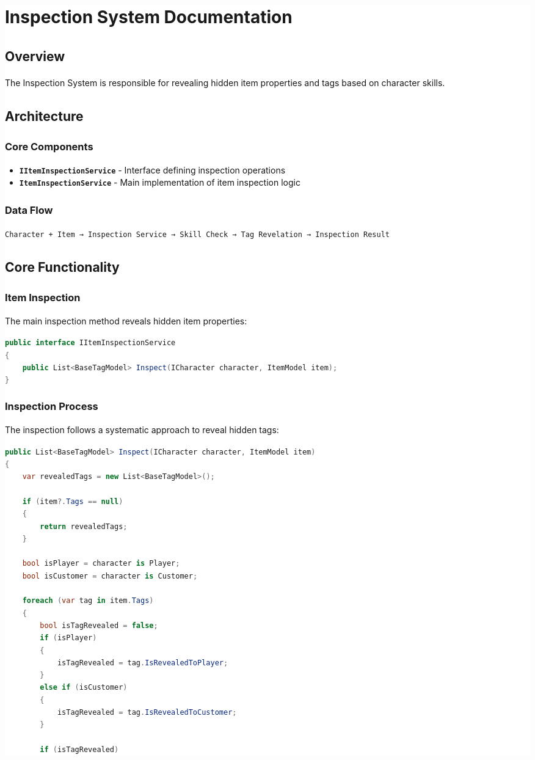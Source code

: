 # Inspection System Documentation

## Overview

The Inspection System is responsible for revealing hidden item properties and tags based on character skills.

## Architecture

### Core Components

- **`IItemInspectionService`** - Interface defining inspection operations
- **`ItemInspectionService`** - Main implementation of item inspection logic

### Data Flow

```
Character + Item → Inspection Service → Skill Check → Tag Revelation → Inspection Result
```

## Core Functionality

### Item Inspection

The main inspection method reveals hidden item properties:

```csharp
public interface IItemInspectionService
{
    public List<BaseTagModel> Inspect(ICharacter character, ItemModel item);
}
```

### Inspection Process

The inspection follows a systematic approach to reveal hidden tags:

```csharp
public List<BaseTagModel> Inspect(ICharacter character, ItemModel item)
{
    var revealedTags = new List<BaseTagModel>();

    if (item?.Tags == null)
    {
        return revealedTags;
    }

    bool isPlayer = character is Player;
    bool isCustomer = character is Customer;

    foreach (var tag in item.Tags)
    {
        bool isTagRevealed = false;
        if (isPlayer)
        {
            isTagRevealed = tag.IsRevealedToPlayer;
        }
        else if (isCustomer)
        {
            isTagRevealed = tag.IsRevealedToCustomer;
        }

        if (isTagRevealed)
```
